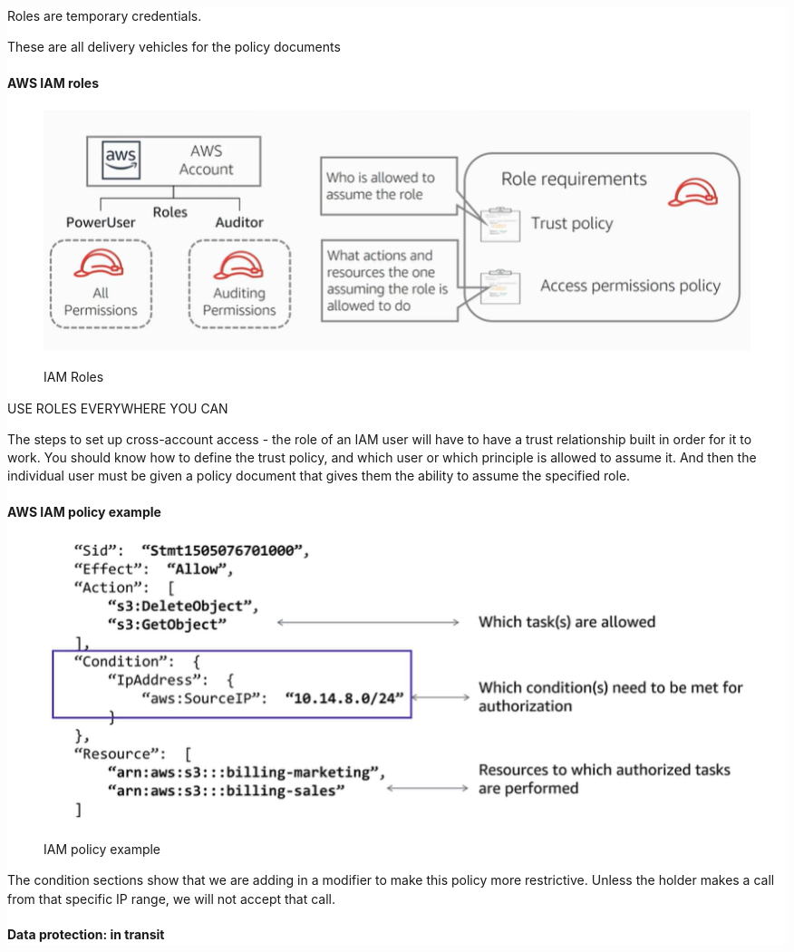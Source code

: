 Roles are temporary credentials.

These are all delivery vehicles for the policy documents

#### AWS IAM roles

<figure><img src="../.gitbook/assets/image.png" alt=""><figcaption><p>IAM Roles</p></figcaption></figure>

USE ROLES EVERYWHERE YOU CAN

The steps to set up cross-account access - the role of an IAM user will have to have a trust relationship built in order for it to work. You should know how to define the trust policy, and which user or which principle is allowed to assume it. And then the individual user must be given a policy document that gives them the ability to assume the specified role.

#### AWS IAM policy example

<figure><img src="../.gitbook/assets/image (4).png" alt=""><figcaption><p>IAM policy example</p></figcaption></figure>

The condition sections show that we are adding in a modifier to make this policy more restrictive. Unless the holder makes a call from that specific IP range,  we will not accept that call.

#### Data protection: in transit
